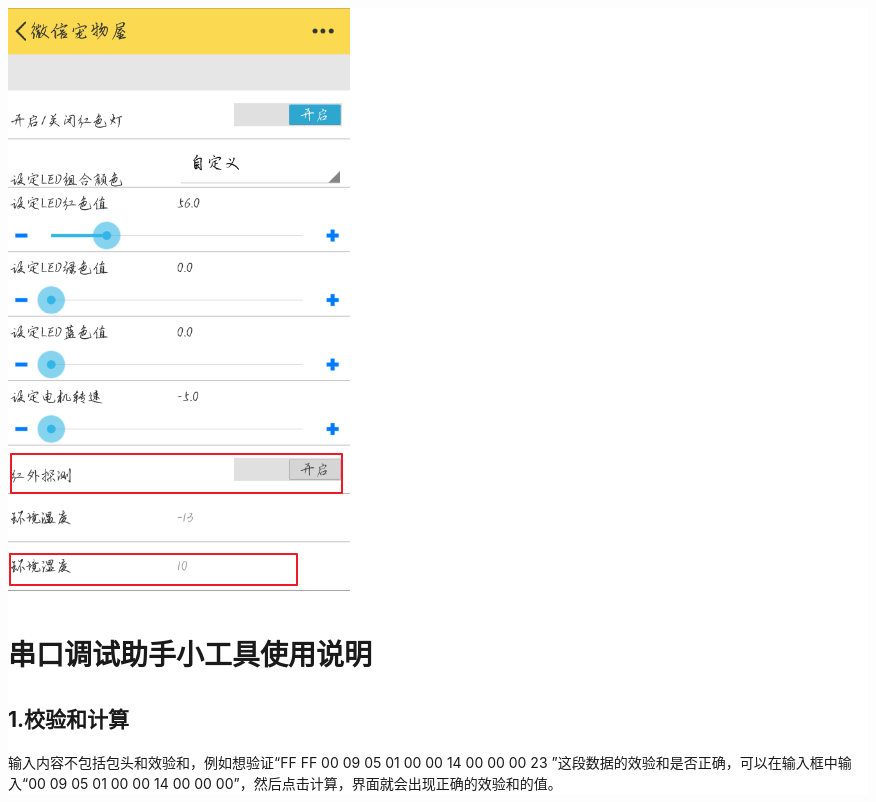  ![name](/assets/zh-cn/deviceDev/debug/Serial/28.png)


#  串口调试助手小工具使用说明

## 1.校验和计算

输入内容不包括包头和效验和，例如想验证“FF FF 00 09 05 01 00 00 14 00 00 00 23 ”这段数据的效验和是否正确，可以在输入框中输入“00 09 05 01 00 00 14 00 00 00”，然后点击计算，界面就会出现正确的效验和的值。

